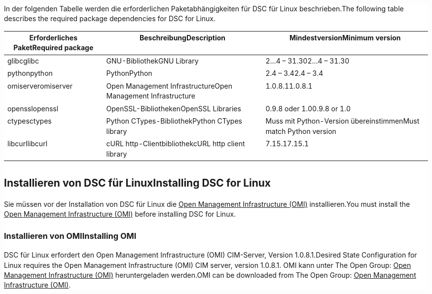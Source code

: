 <span data-ttu-id="a7aff-114">In der folgenden Tabelle werden die erforderlichen Paketabhängigkeiten für DSC für Linux beschrieben.</span><span class="sxs-lookup"><span data-stu-id="a7aff-114">The following table describes the required package dependencies for DSC for Linux.</span></span>

|  <span data-ttu-id="a7aff-115">Erforderliches Paket</span><span class="sxs-lookup"><span data-stu-id="a7aff-115">Required package</span></span> |  <span data-ttu-id="a7aff-116">Beschreibung</span><span class="sxs-lookup"><span data-stu-id="a7aff-116">Description</span></span> |  <span data-ttu-id="a7aff-117">Mindestversion</span><span class="sxs-lookup"><span data-stu-id="a7aff-117">Minimum version</span></span> | 
|---|---|---|
| <span data-ttu-id="a7aff-118">glibc</span><span class="sxs-lookup"><span data-stu-id="a7aff-118">glibc</span></span>| <span data-ttu-id="a7aff-119">GNU-Bibliothek</span><span class="sxs-lookup"><span data-stu-id="a7aff-119">GNU Library</span></span>| <span data-ttu-id="a7aff-120">2…4 – 31.30</span><span class="sxs-lookup"><span data-stu-id="a7aff-120">2…4 – 31.30</span></span>| 
| <span data-ttu-id="a7aff-121">python</span><span class="sxs-lookup"><span data-stu-id="a7aff-121">python</span></span>| <span data-ttu-id="a7aff-122">Python</span><span class="sxs-lookup"><span data-stu-id="a7aff-122">Python</span></span>| <span data-ttu-id="a7aff-123">2.4 – 3.4</span><span class="sxs-lookup"><span data-stu-id="a7aff-123">2.4 – 3.4</span></span>| 
| <span data-ttu-id="a7aff-124">omiserver</span><span class="sxs-lookup"><span data-stu-id="a7aff-124">omiserver</span></span>| <span data-ttu-id="a7aff-125">Open Management Infrastructure</span><span class="sxs-lookup"><span data-stu-id="a7aff-125">Open Management Infrastructure</span></span>| <span data-ttu-id="a7aff-126">1.0.8.1</span><span class="sxs-lookup"><span data-stu-id="a7aff-126">1.0.8.1</span></span>| 
| <span data-ttu-id="a7aff-127">openssl</span><span class="sxs-lookup"><span data-stu-id="a7aff-127">openssl</span></span>| <span data-ttu-id="a7aff-128">OpenSSL-Bibliotheken</span><span class="sxs-lookup"><span data-stu-id="a7aff-128">OpenSSL Libraries</span></span>| <span data-ttu-id="a7aff-129">0.9.8 oder 1.0</span><span class="sxs-lookup"><span data-stu-id="a7aff-129">0.9.8 or 1.0</span></span>| 
| <span data-ttu-id="a7aff-130">ctypes</span><span class="sxs-lookup"><span data-stu-id="a7aff-130">ctypes</span></span>| <span data-ttu-id="a7aff-131">Python CTypes-Bibliothek</span><span class="sxs-lookup"><span data-stu-id="a7aff-131">Python CTypes library</span></span>| <span data-ttu-id="a7aff-132">Muss mit Python-Version übereinstimmen</span><span class="sxs-lookup"><span data-stu-id="a7aff-132">Must match Python version</span></span>| 
| <span data-ttu-id="a7aff-133">libcurl</span><span class="sxs-lookup"><span data-stu-id="a7aff-133">libcurl</span></span>| <span data-ttu-id="a7aff-134">cURL http-Clientbibliothek</span><span class="sxs-lookup"><span data-stu-id="a7aff-134">cURL http client library</span></span>| <span data-ttu-id="a7aff-135">7.15.1</span><span class="sxs-lookup"><span data-stu-id="a7aff-135">7.15.1</span></span>| 

## <a name="installing-dsc-for-linux"></a><span data-ttu-id="a7aff-136">Installieren von DSC für Linux</span><span class="sxs-lookup"><span data-stu-id="a7aff-136">Installing DSC for Linux</span></span>

<span data-ttu-id="a7aff-137">Sie müssen vor der Installation von DSC für Linux die [Open Management Infrastructure (OMI)](https://collaboration.opengroup.org/omi/) installieren.</span><span class="sxs-lookup"><span data-stu-id="a7aff-137">You must install the [Open Management Infrastructure (OMI)](https://collaboration.opengroup.org/omi/) before installing DSC for Linux.</span></span>

### <a name="installing-omi"></a><span data-ttu-id="a7aff-138">Installieren von OMI</span><span class="sxs-lookup"><span data-stu-id="a7aff-138">Installing OMI</span></span>

<span data-ttu-id="a7aff-139">DSC für Linux erfordert den Open Management Infrastructure (OMI) CIM-Server, Version 1.0.8.1.</span><span class="sxs-lookup"><span data-stu-id="a7aff-139">Desired State Configuration for Linux requires the Open Management Infrastructure (OMI) CIM server, version 1.0.8.1.</span></span> <span data-ttu-id="a7aff-140">OMI kann unter The Open Group: [Open Management Infrastructure (OMI)](https://collaboration.opengroup.org/omi/) heruntergeladen werden.</span><span class="sxs-lookup"><span data-stu-id="a7aff-140">OMI can be downloaded from The Open Group: [Open Management Infrastructure (OMI)](https://collaboration.opengroup.org/omi/).</span></span>
